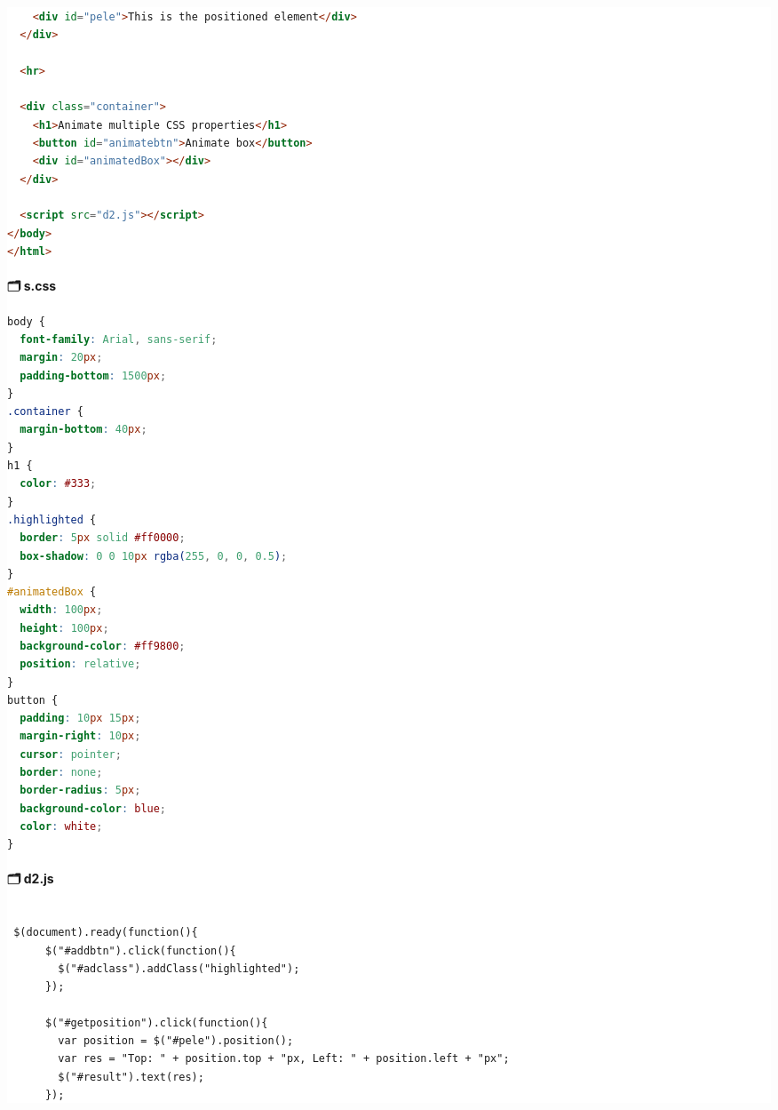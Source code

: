 ```html
    <div id="pele">This is the positioned element</div>
  </div>

  <hr>

  <div class="container">
    <h1>Animate multiple CSS properties</h1>
    <button id="animatebtn">Animate box</button>
    <div id="animatedBox"></div>
  </div>

  <script src="d2.js"></script>
</body>
</html>
```

#### 🗂 s.css
```CSS
body {
  font-family: Arial, sans-serif;
  margin: 20px;
  padding-bottom: 1500px;
}
.container {
  margin-bottom: 40px;
}
h1 {
  color: #333;
}
.highlighted {
  border: 5px solid #ff0000;
  box-shadow: 0 0 10px rgba(255, 0, 0, 0.5);
}
#animatedBox {
  width: 100px;
  height: 100px;
  background-color: #ff9800;
  position: relative;
}
button {
  padding: 10px 15px;
  margin-right: 10px;
  cursor: pointer;
  border: none;
  border-radius: 5px;
  background-color: blue;
  color: white;
}
```
#### 🗂 d2.js
```JS

 $(document).ready(function(){
      $("#addbtn").click(function(){
        $("#adclass").addClass("highlighted");
      });

      $("#getposition").click(function(){
        var position = $("#pele").position();
        var res = "Top: " + position.top + "px, Left: " + position.left + "px";
        $("#result").text(res);
      });

```